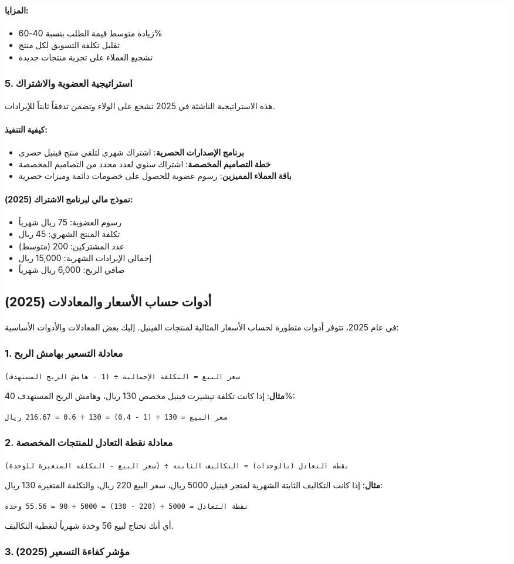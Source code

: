 #### المزايا:
- زيادة متوسط قيمة الطلب بنسبة 40-60%
- تقليل تكلفة التسويق لكل منتج
- تشجيع العملاء على تجربة منتجات جديدة

### 5. استراتيجية العضوية والاشتراك

هذه الاستراتيجية الناشئة في 2025 تشجع على الولاء وتضمن تدفقاً ثابتاً للإيرادات.

#### كيفية التنفيذ:
- **برنامج الإصدارات الحصرية**: اشتراك شهري لتلقي منتج فينيل حصري
- **خطة التصاميم المخصصة**: اشتراك سنوي لعدد محدد من التصاميم المخصصة
- **باقة العملاء المميزين**: رسوم عضوية للحصول على خصومات دائمة وميزات حصرية

#### نموذج مالي لبرنامج الاشتراك (2025):
- رسوم العضوية: 75 ريال شهرياً
- تكلفة المنتج الشهري: 45 ريال
- عدد المشتركين: 200 (متوسط)
- إجمالي الإيرادات الشهرية: 15,000 ريال
- صافي الربح: 6,000 ريال شهرياً

## أدوات حساب الأسعار والمعادلات (2025)

في عام 2025، تتوفر أدوات متطورة لحساب الأسعار المثالية لمنتجات الفينيل. إليك بعض المعادلات والأدوات الأساسية:

### 1. معادلة التسعير بهامش الربح

```
سعر البيع = التكلفة الإجمالية ÷ (1 - هامش الربح المستهدف)
```

**مثال**: إذا كانت تكلفة تيشيرت فينيل مخصص 130 ريال، وهامش الربح المستهدف 40%:

```
سعر البيع = 130 ÷ (1 - 0.4) = 130 ÷ 0.6 = 216.67 ريال
```

### 2. معادلة نقطة التعادل للمنتجات المخصصة

```
نقطة التعادل (بالوحدات) = التكاليف الثابتة ÷ (سعر البيع - التكلفة المتغيرة للوحدة)
```

**مثال**: إذا كانت التكاليف الثابتة الشهرية لمتجر فينيل 5000 ريال، سعر البيع 220 ريال، والتكلفة المتغيرة 130 ريال:

```
نقطة التعادل = 5000 ÷ (220 - 130) = 5000 ÷ 90 = 55.56 وحدة
```

أي أنك تحتاج لبيع 56 وحدة شهرياً لتغطية التكاليف.

### 3. مؤشر كفاءة التسعير (2025)
